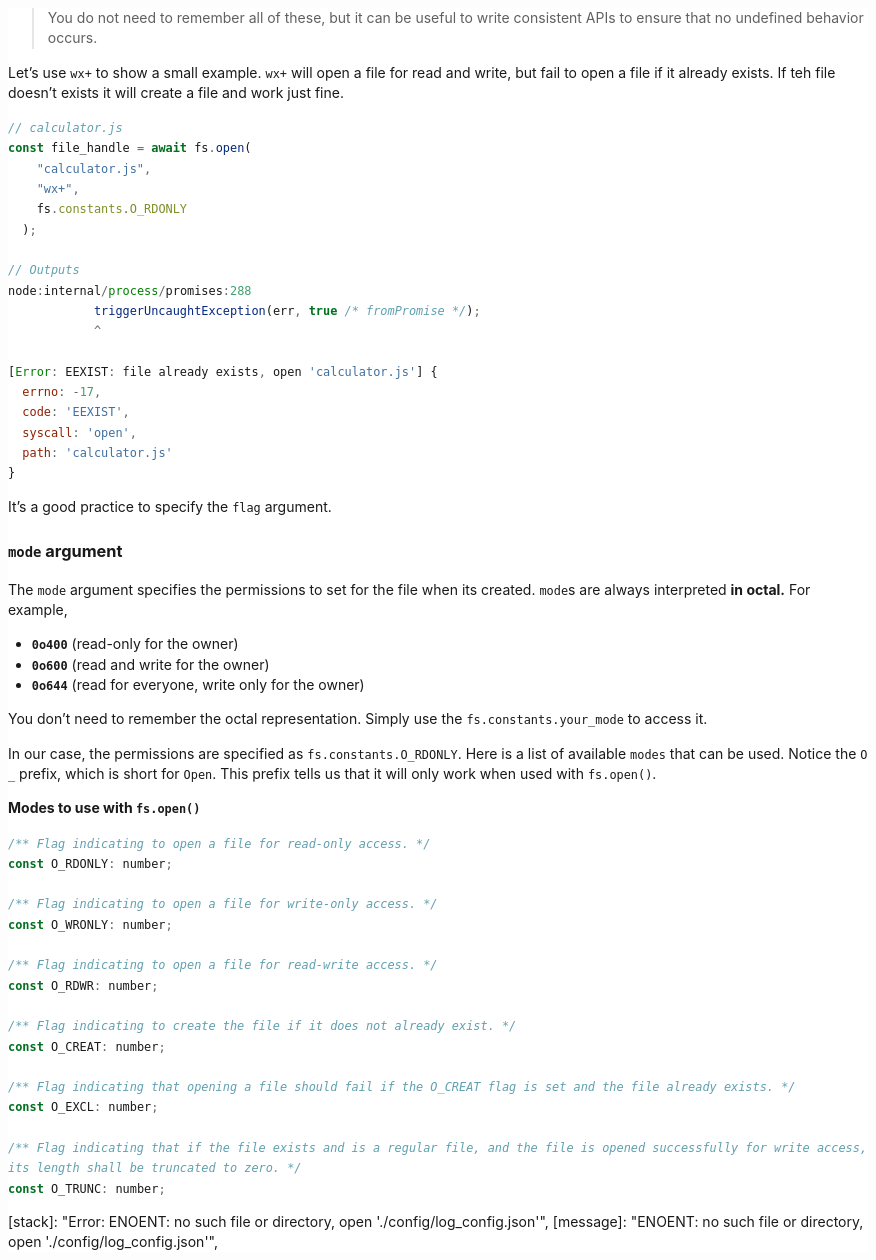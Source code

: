 > You do not need to remember all of these, but it can be useful to write consistent APIs to ensure that no undefined behavior occurs.

Let’s use `wx+` to show a small example. `wx+` will open a file for read and write, but fail to open a file if it already exists. If teh file doesn’t exists it will create a file and work just fine.

```jsx
// calculator.js
const file_handle = await fs.open(
    "calculator.js",
    "wx+",
    fs.constants.O_RDONLY
  );

// Outputs
node:internal/process/promises:288
            triggerUncaughtException(err, true /* fromPromise */);
            ^

[Error: EEXIST: file already exists, open 'calculator.js'] {
  errno: -17,
  code: 'EEXIST',
  syscall: 'open',
  path: 'calculator.js'
}
```

It’s a good practice to specify the `flag` argument.

### `mode` argument

The `mode` argument specifies the permissions to set for the file when its created. `mode`s are always interpreted **in octal.** For example,

- **`0o400`** (read-only for the owner)
- **`0o600`** (read and write for the owner)
- **`0o644`** (read for everyone, write only for the owner)

You don’t need to remember the octal representation. Simply use the `fs.constants.your_mode` to access it.

In our case, the permissions are specified as `fs.constants.O_RDONLY`. Here is a list of available `modes` that can be used. Notice the `O_` prefix, which is short for `Open`. This prefix tells us that it will only work when used with `fs.open()`.

**Modes to use with `fs.open()`**

```jsx
/** Flag indicating to open a file for read-only access. */
const O_RDONLY: number;

/** Flag indicating to open a file for write-only access. */
const O_WRONLY: number;

/** Flag indicating to open a file for read-write access. */
const O_RDWR: number;

/** Flag indicating to create the file if it does not already exist. */
const O_CREAT: number;

/** Flag indicating that opening a file should fail if the O_CREAT flag is set and the file already exists. */
const O_EXCL: number;

/** Flag indicating that if the file exists and is a regular file, and the file is opened successfully for write access, its length shall be truncated to zero. */
const O_TRUNC: number;

```

  [stack]: "Error: ENOENT: no such file or directory, open './config/log_config.json'",
  [message]: "ENOENT: no such file or directory, open './config/log_config.json'",
